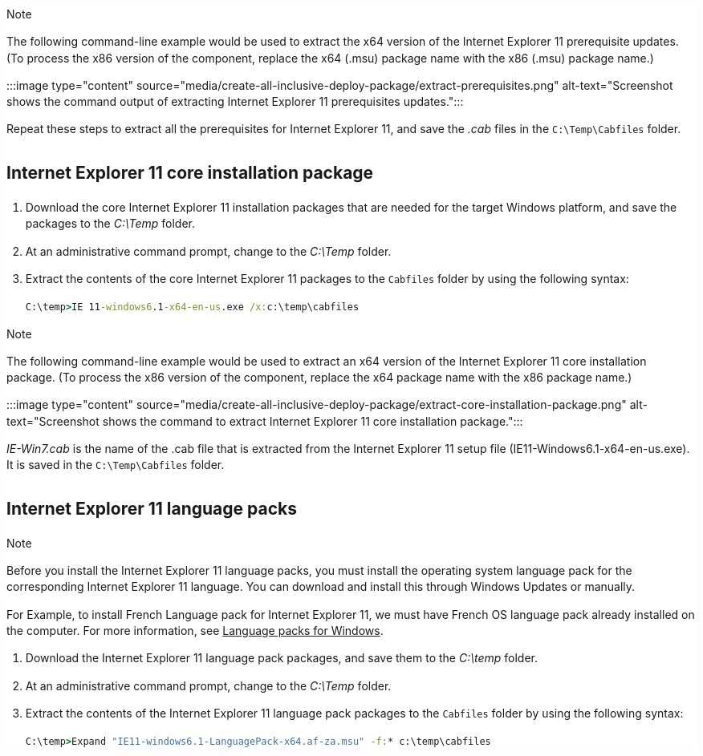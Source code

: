 > [!NOTE]
> The following command-line example would be used to extract the x64 version of the Internet Explorer 11 prerequisite updates. (To process the x86 version of the component, replace the x64 (.msu) package name with the x86 (.msu) package name.)

:::image type="content" source="media/create-all-inclusive-deploy-package/extract-prerequisites.png" alt-text="Screenshot shows the command output of extracting Internet Explorer 11 prerequisites updates.":::

Repeat these steps to extract all the prerequisites for Internet Explorer 11, and save the *.cab* files in the `C:\Temp\Cabfiles` folder.

## Internet Explorer 11 core installation package

1. Download the core Internet Explorer 11 installation packages that are needed for the target Windows platform, and save the packages to the *C:\Temp* folder.

2. At an administrative command prompt, change to the *C:\Temp* folder.
3. Extract the contents of the core Internet Explorer 11 packages to the `Cabfiles` folder by using the following syntax:

    ```cmd
    C:\temp>IE 11-windows6.1-x64-en-us.exe /x:c:\temp\cabfiles
    ```

> [!NOTE]
> The following command-line example would be used to extract an x64 version of the Internet Explorer 11 core installation package. (To process the x86 version of the component, replace the x64 package name with the x86 package name.)
>
> :::image type="content" source="media/create-all-inclusive-deploy-package/extract-core-installation-package.png" alt-text="Screenshot shows the command to extract Internet Explorer 11 core installation package.":::
>
> *IE-Win7.cab* is the name of the .cab file that is extracted from the Internet Explorer 11 setup file (IE11-Windows6.1-x64-en-us.exe). It is saved in the `C:\Temp\Cabfiles` folder.

## Internet Explorer 11 language packs

> [!NOTE]
> Before you install the Internet Explorer 11 language packs, you must install the operating system language pack for the corresponding Internet Explorer 11 language. You can download and install this through Windows Updates or manually.

For Example, to install French Language pack for Internet Explorer 11, we must have French OS language pack already installed on the computer. For more information, see [Language packs for Windows](https://support.microsoft.com/help/14236).

1. Download the Internet Explorer 11 language pack packages, and save them to the *C:\temp* folder.
2. At an administrative command prompt, change to the *C:\Temp* folder.
3. Extract the contents of the Internet Explorer 11 language pack packages to the `Cabfiles` folder by using the following syntax:

    ```cmd
    C:\temp>Expand "IE11-windows6.1-LanguagePack-x64.af-za.msu" -f:* c:\temp\cabfiles
    ```
